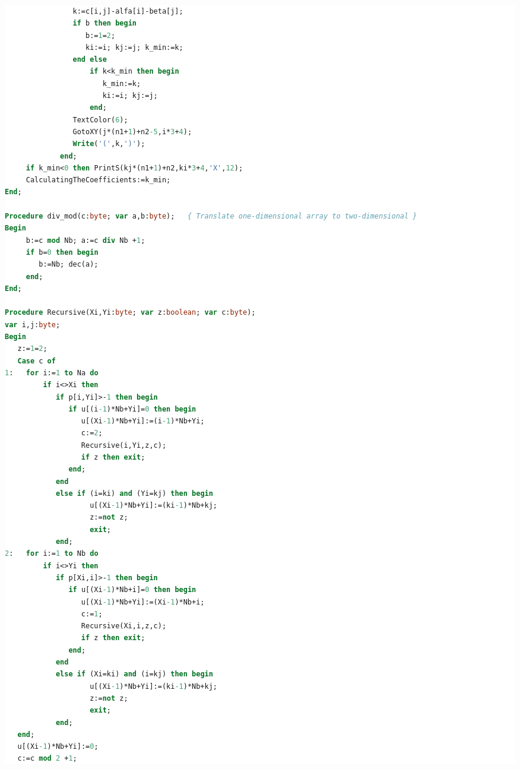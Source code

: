 ```pascal
                k:=c[i,j]-alfa[i]-beta[j];
                if b then begin
                   b:=1=2;
                   ki:=i; kj:=j; k_min:=k;
                end else
                    if k<k_min then begin
                       k_min:=k;
                       ki:=i; kj:=j;
                    end;
                TextColor(6);
                GotoXY(j*(n1+1)+n2-5,i*3+4);
                Write('(',k,')');
             end;
     if k_min<0 then PrintS(kj*(n1+1)+n2,ki*3+4,'X',12);
     CalculatingTheCoefficients:=k_min;
End;

Procedure div_mod(c:byte; var a,b:byte);   { Translate one-dimensional array to two-dimensional }
Begin
     b:=c mod Nb; a:=c div Nb +1;
     if b=0 then begin
        b:=Nb; dec(a);
     end;
End;

Procedure Recursive(Xi,Yi:byte; var z:boolean; var c:byte);
var i,j:byte;
Begin
   z:=1=2;
   Case c of
1:   for i:=1 to Na do
         if i<>Xi then
            if p[i,Yi]>-1 then begin
               if u[(i-1)*Nb+Yi]=0 then begin
                  u[(Xi-1)*Nb+Yi]:=(i-1)*Nb+Yi;
                  c:=2;
                  Recursive(i,Yi,z,c);
                  if z then exit;
               end;
            end
            else if (i=ki) and (Yi=kj) then begin
                    u[(Xi-1)*Nb+Yi]:=(ki-1)*Nb+kj;
                    z:=not z;
                    exit;
            end;
2:   for i:=1 to Nb do
         if i<>Yi then
            if p[Xi,i]>-1 then begin
               if u[(Xi-1)*Nb+i]=0 then begin
                  u[(Xi-1)*Nb+Yi]:=(Xi-1)*Nb+i;
                  c:=1;
                  Recursive(Xi,i,z,c);
                  if z then exit;
               end;
            end
            else if (Xi=ki) and (i=kj) then begin
                    u[(Xi-1)*Nb+Yi]:=(ki-1)*Nb+kj;
                    z:=not z;
                    exit;
            end;
   end;
   u[(Xi-1)*Nb+Yi]:=0;
   c:=c mod 2 +1;
```